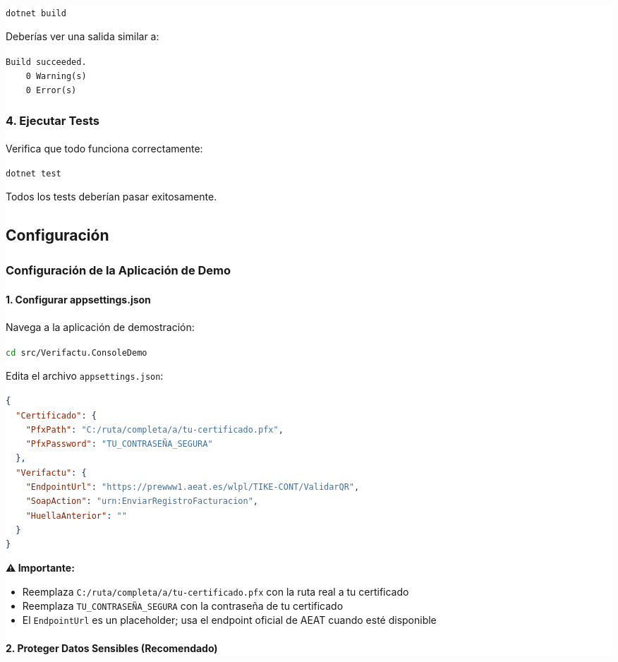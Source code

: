 ```bash
dotnet build
```

Deberías ver una salida similar a:
```
Build succeeded.
    0 Warning(s)
    0 Error(s)
```

### 4. Ejecutar Tests

Verifica que todo funciona correctamente:

```bash
dotnet test
```

Todos los tests deberían pasar exitosamente.

## Configuración

### Configuración de la Aplicación de Demo

#### 1. Configurar appsettings.json

Navega a la aplicación de demostración:

```bash
cd src/Verifactu.ConsoleDemo
```

Edita el archivo `appsettings.json`:

```json
{
  "Certificado": {
    "PfxPath": "C:/ruta/completa/a/tu-certificado.pfx",
    "PfxPassword": "TU_CONTRASEÑA_SEGURA"
  },
  "Verifactu": {
    "EndpointUrl": "https://prewww1.aeat.es/wlpl/TIKE-CONT/ValidarQR",
    "SoapAction": "urn:EnviarRegistroFacturacion",
    "HuellaAnterior": ""
  }
}
```

**⚠️ Importante:**
- Reemplaza `C:/ruta/completa/a/tu-certificado.pfx` con la ruta real a tu certificado
- Reemplaza `TU_CONTRASEÑA_SEGURA` con la contraseña de tu certificado
- El `EndpointUrl` es un placeholder; usa el endpoint oficial de AEAT cuando esté disponible

#### 2. Proteger Datos Sensibles (Recomendado)
